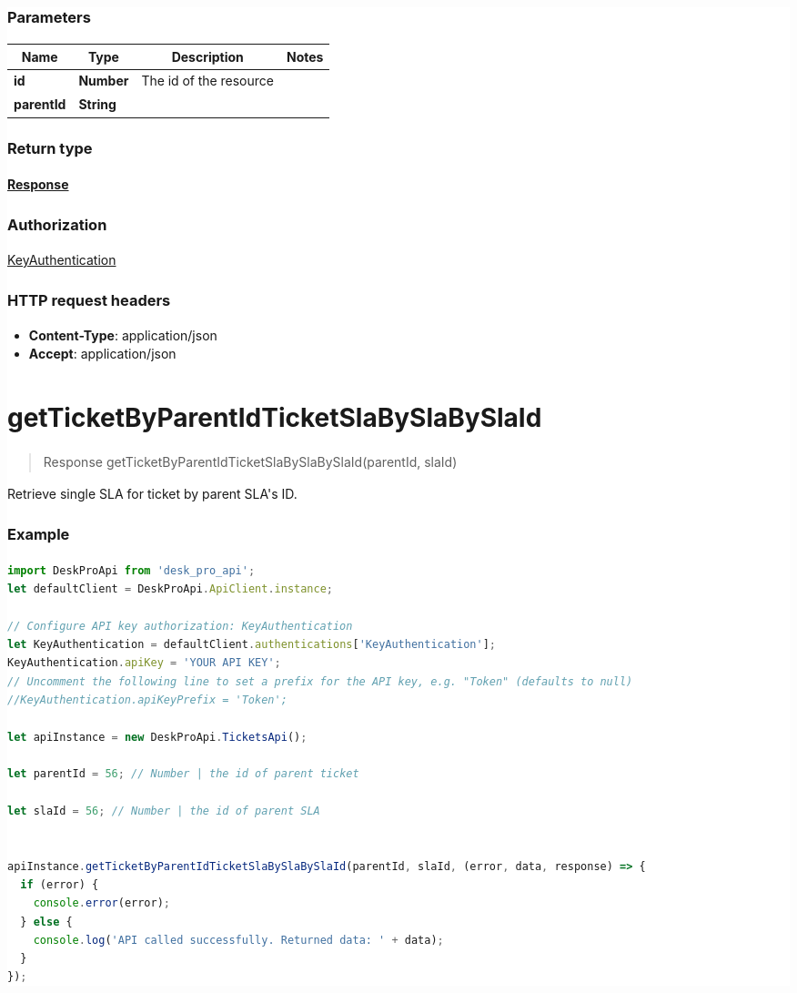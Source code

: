 ### Parameters

Name | Type | Description  | Notes
------------- | ------------- | ------------- | -------------
 **id** | **Number**| The id of the resource | 
 **parentId** | **String**|  | 

### Return type

[**Response**](Response.md)

### Authorization

[KeyAuthentication](../README.md#KeyAuthentication)

### HTTP request headers

 - **Content-Type**: application/json
 - **Accept**: application/json

<a name="getTicketByParentIdTicketSlaBySlaBySlaId"></a>
# **getTicketByParentIdTicketSlaBySlaBySlaId**
> Response getTicketByParentIdTicketSlaBySlaBySlaId(parentId, slaId)



Retrieve single SLA for ticket by parent SLA&#39;s ID.

### Example
```javascript
import DeskProApi from 'desk_pro_api';
let defaultClient = DeskProApi.ApiClient.instance;

// Configure API key authorization: KeyAuthentication
let KeyAuthentication = defaultClient.authentications['KeyAuthentication'];
KeyAuthentication.apiKey = 'YOUR API KEY';
// Uncomment the following line to set a prefix for the API key, e.g. "Token" (defaults to null)
//KeyAuthentication.apiKeyPrefix = 'Token';

let apiInstance = new DeskProApi.TicketsApi();

let parentId = 56; // Number | the id of parent ticket

let slaId = 56; // Number | the id of parent SLA


apiInstance.getTicketByParentIdTicketSlaBySlaBySlaId(parentId, slaId, (error, data, response) => {
  if (error) {
    console.error(error);
  } else {
    console.log('API called successfully. Returned data: ' + data);
  }
});
```
